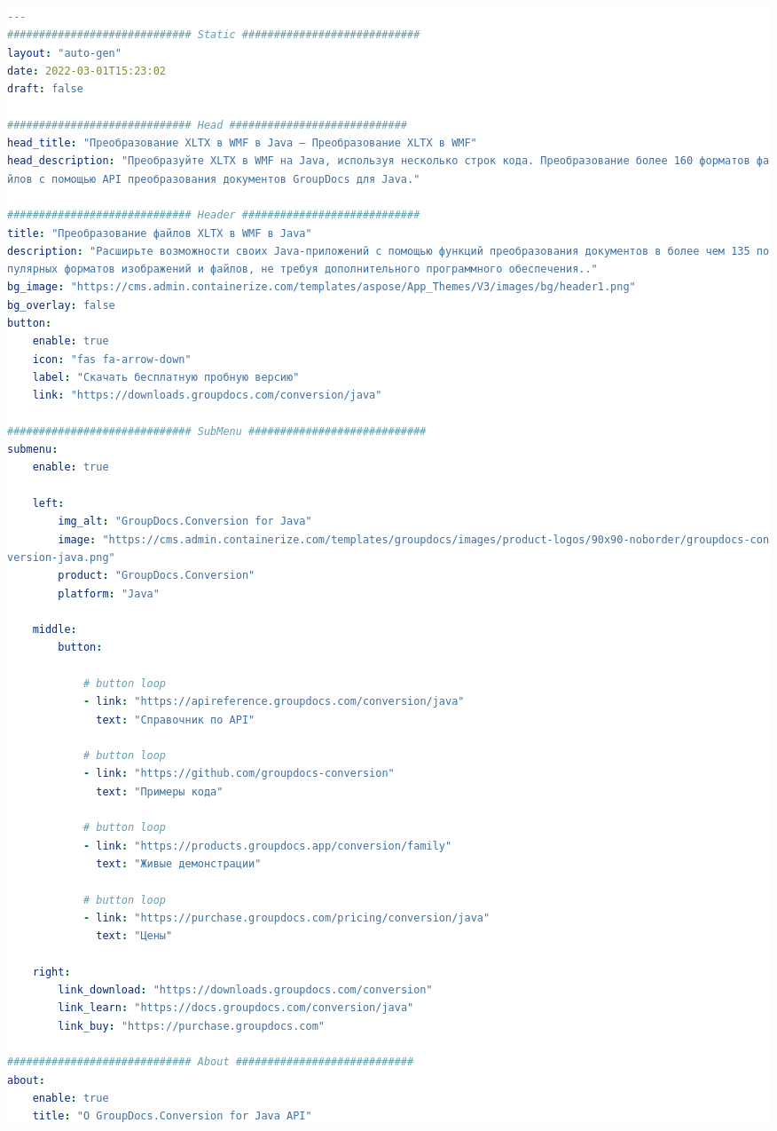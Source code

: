 ```yaml
---
############################# Static ############################
layout: "auto-gen"
date: 2022-03-01T15:23:02
draft: false

############################# Head ############################
head_title: "Преобразование XLTX в WMF в Java — Преобразование XLTX в WMF"
head_description: "Преобразуйте XLTX в WMF на Java, используя несколько строк кода. Преобразование более 160 форматов файлов с помощью API преобразования документов GroupDocs для Java."

############################# Header ############################
title: "Преобразование файлов XLTX в WMF в Java"
description: "Расширьте возможности своих Java-приложений с помощью функций преобразования документов в более чем 135 популярных форматов изображений и файлов, не требуя дополнительного программного обеспечения.."
bg_image: "https://cms.admin.containerize.com/templates/aspose/App_Themes/V3/images/bg/header1.png"
bg_overlay: false
button:
    enable: true
    icon: "fas fa-arrow-down"
    label: "Скачать бесплатную пробную версию"
    link: "https://downloads.groupdocs.com/conversion/java"

############################# SubMenu ############################
submenu:
    enable: true

    left:
        img_alt: "GroupDocs.Conversion for Java"
        image: "https://cms.admin.containerize.com/templates/groupdocs/images/product-logos/90x90-noborder/groupdocs-conversion-java.png"
        product: "GroupDocs.Conversion"
        platform: "Java"

    middle:
        button:

            # button loop
            - link: "https://apireference.groupdocs.com/conversion/java"
              text: "Справочник по API"

            # button loop
            - link: "https://github.com/groupdocs-conversion"
              text: "Примеры кода"

            # button loop
            - link: "https://products.groupdocs.app/conversion/family"
              text: "Живые демонстрации"

            # button loop
            - link: "https://purchase.groupdocs.com/pricing/conversion/java"
              text: "Цены"

    right:
        link_download: "https://downloads.groupdocs.com/conversion"
        link_learn: "https://docs.groupdocs.com/conversion/java"
        link_buy: "https://purchase.groupdocs.com"

############################# About ############################
about:
    enable: true
    title: "О GroupDocs.Conversion for Java API"
```